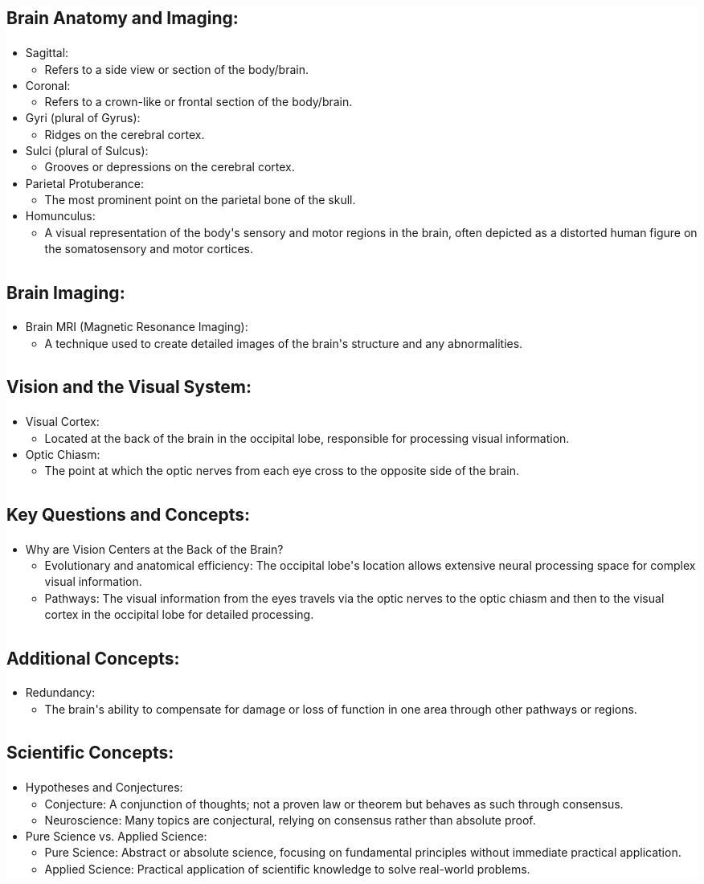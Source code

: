 ## Brain Anatomy and Imaging:
- Sagittal:
  - Refers to a side view or section of the body/brain.
- Coronal:
  - Refers to a crown-like or frontal section of the body/brain.
- Gyri (plural of Gyrus):
  - Ridges on the cerebral cortex.
- Sulci (plural of Sulcus):
  - Grooves or depressions on the cerebral cortex.
- Parietal Protuberance:
  - The most prominent point on the parietal bone of the skull.
- Homunculus:
  - A visual representation of the body's sensory and motor regions in the brain, often depicted as a distorted human figure on the somatosensory and motor cortices.
  
## Brain Imaging:
- Brain MRI (Magnetic Resonance Imaging):
  - A technique used to create detailed images of the brain's structure and any abnormalities.

## Vision and the Visual System:
- Visual Cortex:
  - Located at the back of the brain in the occipital lobe, responsible for processing visual information.
- Optic Chiasm:
  - The point at which the optic nerves from each eye cross to the opposite side of the brain.

## Key Questions and Concepts:
- Why are Vision Centers at the Back of the Brain?
  - Evolutionary and anatomical efficiency: The occipital lobe's location allows extensive neural processing space for complex visual information.
  - Pathways: The visual information from the eyes travels via the optic nerves to the optic chiasm and then to the visual cortex in the occipital lobe for detailed processing.

## Additional Concepts:
- Redundancy:
  - The brain's ability to compensate for damage or loss of function in one area through other pathways or regions.
  
## Scientific Concepts:
- Hypotheses and Conjectures:
  - Conjecture: A conjunction of thoughts; not a proven law or theorem but behaves as such through consensus.
  - Neuroscience: Many topics are conjectural, relying on consensus rather than absolute proof.
- Pure Science vs. Applied Science:
  - Pure Science: Abstract or absolute science, focusing on fundamental principles without immediate practical application.
  - Applied Science: Practical application of scientific knowledge to solve real-world problems.
